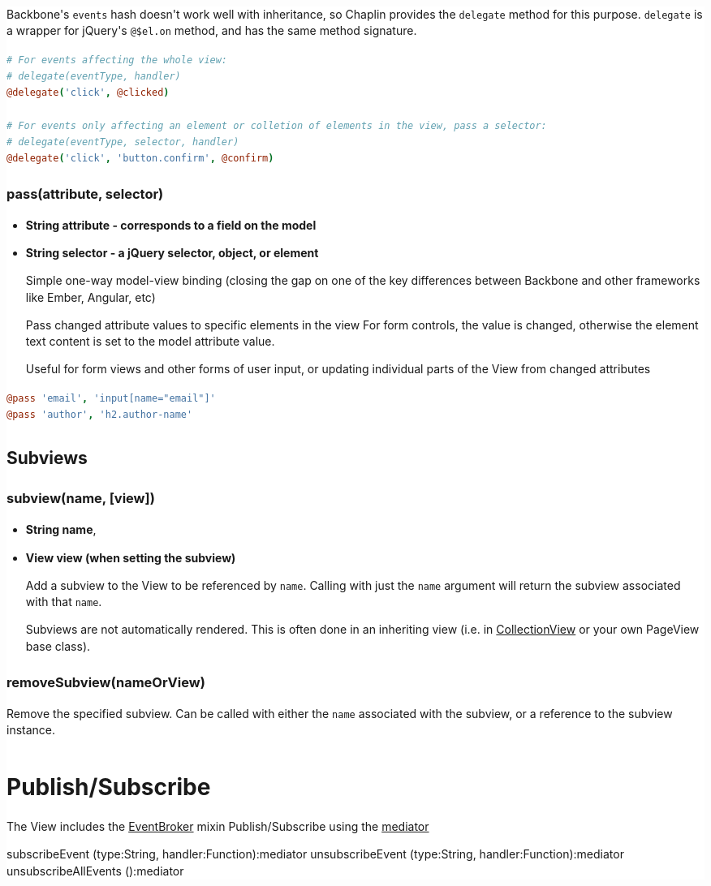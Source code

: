 Backbone's `events` hash doesn't work well with inheritance, so
Chaplin provides the `delegate` method for this purpose. `delegate`
is a wrapper for jQuery's `@$el.on` method, and has the same
method signature.

```coffeescript
# For events affecting the whole view:
# delegate(eventType, handler)
@delegate('click', @clicked)

# For events only affecting an element or colletion of elements in the view, pass a selector:
# delegate(eventType, selector, handler)
@delegate('click', 'button.confirm', @confirm)
```

<a id="pass"></a>
### pass(attribute, selector)
* **String attribute - corresponds to a field on the model**
* **String selector - a jQuery selector, object, or element**

  Simple one-way model-view binding (closing the gap on one of the
  key differences between Backbone and other frameworks like Ember,
  Angular, etc)

  Pass changed attribute values to specific elements in the view
  For form controls, the value is changed, otherwise the element
  text content is set to the model attribute value.

  Useful for form views and other forms of user input, or updating
  individual parts of the View from changed attributes

```coffeescript
@pass 'email', 'input[name="email"]'
@pass 'author', 'h2.author-name'
```


## Subviews

### subview(name, [view])
* **String name**,
* **View view (when setting the subview)**
  
  Add a subview to the View to be referenced by `name`. Calling with just the
  `name` argument will return the subview associated with that `name`.
  
  Subviews are not automatically rendered. This is often done in an
  inheriting view (i.e. in [CollectionView](./chaplin.collection_view.md)
  or your own PageView base class).

### removeSubview(nameOrView)
Remove the specified subview. Can be called with either the `name` associated with the subview, or a reference to the subview instance.

# Publish/Subscribe

The View includes the [EventBroker](./chaplin.event_broker.md) mixin
Publish/Subscribe using the [mediator](./chaplin.mediator.md)

subscribeEvent (type:String, handler:Function):mediator
unsubscribeEvent (type:String, handler:Function):mediator
unsubscribeAllEvents ():mediator
